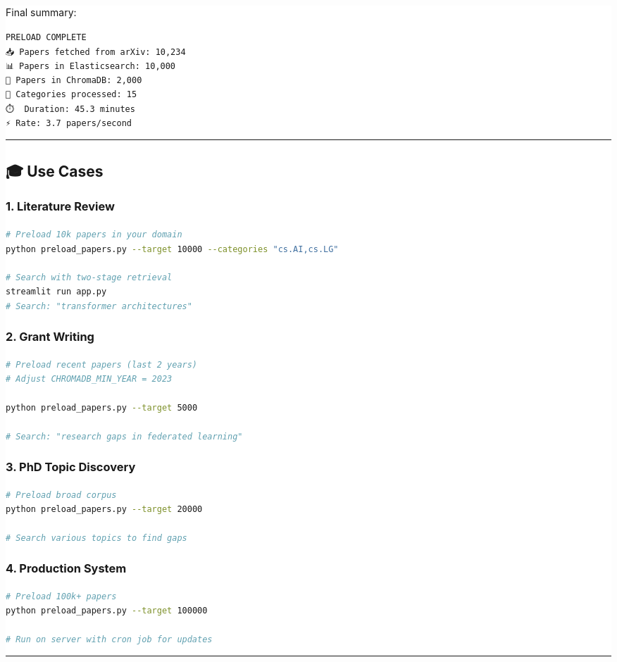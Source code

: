 Final summary:
```
PRELOAD COMPLETE
📥 Papers fetched from arXiv: 10,234
📊 Papers in Elasticsearch: 10,000
🧠 Papers in ChromaDB: 2,000
📁 Categories processed: 15
⏱️  Duration: 45.3 minutes
⚡ Rate: 3.7 papers/second
```

---

## 🎓 Use Cases

### 1. Literature Review
```bash
# Preload 10k papers in your domain
python preload_papers.py --target 10000 --categories "cs.AI,cs.LG"

# Search with two-stage retrieval
streamlit run app.py
# Search: "transformer architectures"
```

### 2. Grant Writing
```bash
# Preload recent papers (last 2 years)
# Adjust CHROMADB_MIN_YEAR = 2023

python preload_papers.py --target 5000

# Search: "research gaps in federated learning"
```

### 3. PhD Topic Discovery
```bash
# Preload broad corpus
python preload_papers.py --target 20000

# Search various topics to find gaps
```

### 4. Production System
```bash
# Preload 100k+ papers
python preload_papers.py --target 100000

# Run on server with cron job for updates
```

---
